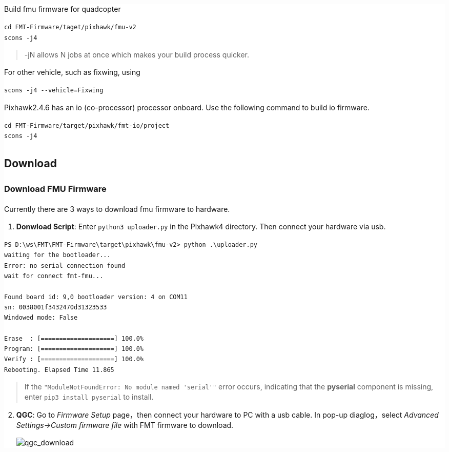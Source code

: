 Build fmu firmware for quadcopter

```
cd FMT-Firmware/taget/pixhawk/fmu-v2
scons -j4
```

> -jN allows N jobs at once which makes your build process quicker.

For other vehicle, such as fixwing, using

```
scons -j4 --vehicle=Fixwing
```

Pixhawk2.4.6 has an io (co-processor) processor onboard. Use the following command to build io firmware.

```
cd FMT-Firmware/target/pixhawk/fmt-io/project
scons -j4
```

## Download


### Download FMU Firmware

Currently there are 3 ways to download fmu firmware to hardware.

1. **Donwload Script**: Enter `python3 uploader.py` in the Pixhawk4 directory. Then connect your hardware via usb.

```
PS D:\ws\FMT\FMT-Firmware\target\pixhawk\fmu-v2> python .\uploader.py
waiting for the bootloader...
Error: no serial connection found
wait for connect fmt-fmu...

Found board id: 9,0 bootloader version: 4 on COM11
sn: 0038001f3432470d31323533
Windowed mode: False

Erase  : [====================] 100.0%
Program: [====================] 100.0%
Verify : [====================] 100.0%
Rebooting. Elapsed Time 11.865
```

> If the `"ModuleNotFoundError: No module named 'serial'"` error occurs, indicating that the **pyserial** component is missing, enter `pip3 install pyserial` to install.

2. **QGC**: Go to *Firmware Setup* page，then connect your hardware to PC with a usb cable. In pop-up diaglog，select *Advanced Settings->Custom firmware file* with FMT firmware to download.

   ![qgc_download](https://firmament-autopilot.github.io/FMT-DOCS/figures/qgc_download.png)
